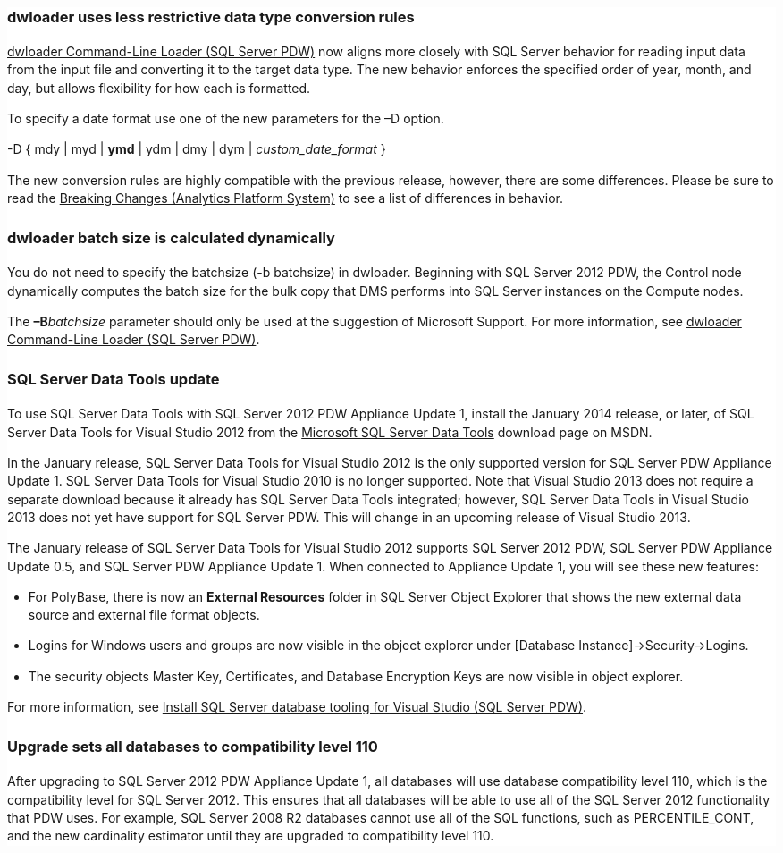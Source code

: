 ### dwloader uses less restrictive data type conversion rules  
[dwloader Command-Line Loader &#40;SQL Server PDW&#41;](../sqlpdw/dwloader-command-line-loader-sql-server-pdw.md) now aligns more closely with SQL Server behavior for reading input data from the input file and converting it to the target data type. The new behavior enforces the specified order of year, month, and day, but allows flexibility for how each is formatted.  
  
To specify a date format use one of the new parameters for the –D option.  
  
-D { mdy | myd | **ymd** | ydm | dmy | dym | *custom_date_format* }  
  
The new conversion rules are highly compatible with the previous release, however, there are some differences. Please be sure to read the [Breaking Changes &#40;Analytics Platform System&#41;](../about/breaking-changes-analytics-platform-system.md) to see a list of differences in behavior.  
  
### dwloader batch size is calculated dynamically  
You do not need to specify the batchsize (-b batchsize) in dwloader. Beginning with SQL Server 2012 PDW, the Control node dynamically computes the batch size for the bulk copy that DMS performs into SQL Server instances on the Compute nodes.  
  
The **–B***batchsize* parameter should only be used at the suggestion of Microsoft Support. For more information, see [dwloader Command-Line Loader &#40;SQL Server PDW&#41;](../sqlpdw/dwloader-command-line-loader-sql-server-pdw.md).  
  
### SQL Server Data Tools update  
To use SQL Server Data Tools with SQL Server 2012 PDW Appliance Update 1, install the January 2014 release, or later, of SQL Server Data Tools for Visual Studio 2012 from the [Microsoft SQL Server Data Tools](http://msdn.microsoft.com/en-us/data/hh297027) download page on MSDN.  
  
In the January release, SQL Server Data Tools for Visual Studio 2012 is the only supported version for SQL Server PDW Appliance Update 1. SQL Server Data Tools for Visual Studio 2010 is no longer supported. Note that Visual Studio 2013 does not require a separate download because it already has SQL Server Data Tools integrated; however, SQL Server Data Tools in Visual Studio 2013 does not yet have support for SQL Server PDW. This will change in an upcoming release of Visual Studio 2013.  
  
The January release of SQL Server Data Tools for Visual Studio 2012 supports SQL Server 2012 PDW, SQL Server PDW Appliance Update 0.5, and SQL Server PDW Appliance Update 1. When connected to Appliance Update 1, you will see these new features:  
  
-   For PolyBase, there is now an **External Resources** folder in SQL Server Object Explorer that shows the new external data source and external file format objects.  
  
-   Logins for Windows users and groups are now visible in the object explorer under [Database Instance]->Security->Logins.  
  
-   The security objects Master Key, Certificates, and Database Encryption Keys are now visible in object explorer.  
  
For more information, see [Install SQL Server database tooling  for Visual Studio &#40;SQL Server PDW&#41;](../sqlpdw/install-sql-server-database-tooling-for-visual-studio-sql-server-pdw.md).  
  
### Upgrade sets all databases to compatibility level 110  
After upgrading to SQL Server 2012 PDW Appliance Update 1, all databases will use database compatibility level 110, which is the compatibility level for SQL Server 2012. This ensures that all databases will be able to use all of the SQL Server 2012 functionality that PDW uses. For example, SQL Server 2008 R2 databases cannot use all of the SQL functions, such as PERCENTILE_CONT, and the new cardinality estimator until they are upgraded to compatibility level 110.  
  